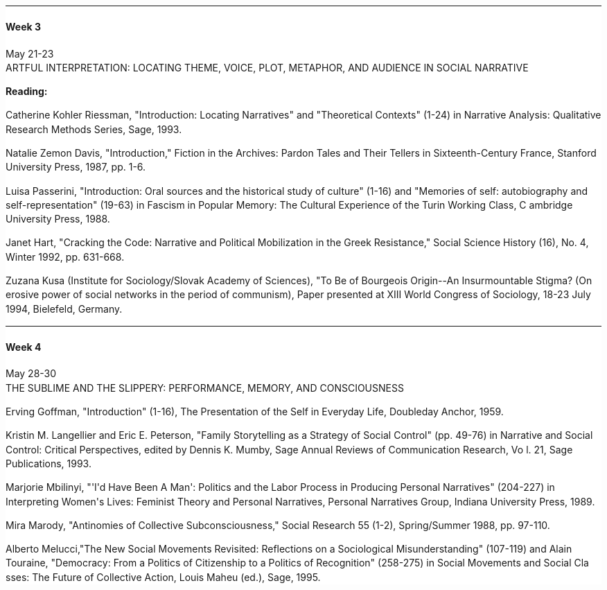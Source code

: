 * * *

#### Week 3  
May 21-23  
ARTFUL INTERPRETATION: LOCATING THEME, VOICE, PLOT, METAPHOR, AND AUDIENCE IN
SOCIAL NARRATIVE

**Reading:**

Catherine Kohler Riessman, "Introduction: Locating Narratives" and
"Theoretical Contexts" (1-24) in  Narrative Analysis: Qualitative Research
Methods Series, Sage, 1993.

Natalie Zemon Davis, "Introduction," Fiction in the Archives: Pardon Tales and
Their Tellers in Sixteenth-Century France, Stanford University Press, 1987,
pp. 1-6.

Luisa Passerini, "Introduction: Oral sources and the historical study of
culture" (1-16) and "Memories of self: autobiography and self-representation"
(19-63) in Fascism in Popular Memory: The Cultural Experience of the Turin
Working Class, C ambridge University Press, 1988.

Janet Hart, "Cracking the Code: Narrative and Political Mobilization in the
Greek Resistance," Social Science History (16), No. 4, Winter 1992, pp.
631-668.

Zuzana Kusa (Institute for Sociology/Slovak Academy of Sciences), "To Be of
Bourgeois Origin--An Insurmountable Stigma? (On erosive power of social
networks in the period of communism), Paper presented at XIII World Congress
of Sociology, 18-23 July 1994, Bielefeld, Germany.

* * *

#### Week 4  
May 28-30  
THE SUBLIME AND THE SLIPPERY: PERFORMANCE, MEMORY, AND CONSCIOUSNESS

Erving Goffman, "Introduction" (1-16), The Presentation of the Self in
Everyday Life, Doubleday Anchor, 1959.

Kristin M. Langellier and Eric E. Peterson, "Family Storytelling as a Strategy
of Social Control" (pp. 49-76) in Narrative and Social Control: Critical
Perspectives, edited by Dennis K. Mumby, Sage Annual Reviews of Communication
Research, Vo l. 21, Sage Publications, 1993.

Marjorie Mbilinyi, "'I'd Have Been A Man': Politics and the Labor Process in
Producing Personal Narratives" (204-227) in Interpreting Women's Lives:
Feminist Theory and Personal Narratives, Personal Narratives Group, Indiana
University Press, 1989\.

Mira Marody, "Antinomies of Collective Subconsciousness," Social Research 55
(1-2), Spring/Summer 1988, pp. 97-110.

Alberto Melucci,"The New Social Movements Revisited: Reflections on a
Sociological Misunderstanding" (107-119) and Alain Touraine, "Democracy: From
a Politics of Citizenship to a Politics of Recognition" (258-275) in Social
Movements and Social Cla sses: The Future of Collective Action, Louis Maheu
(ed.), Sage, 1995.
